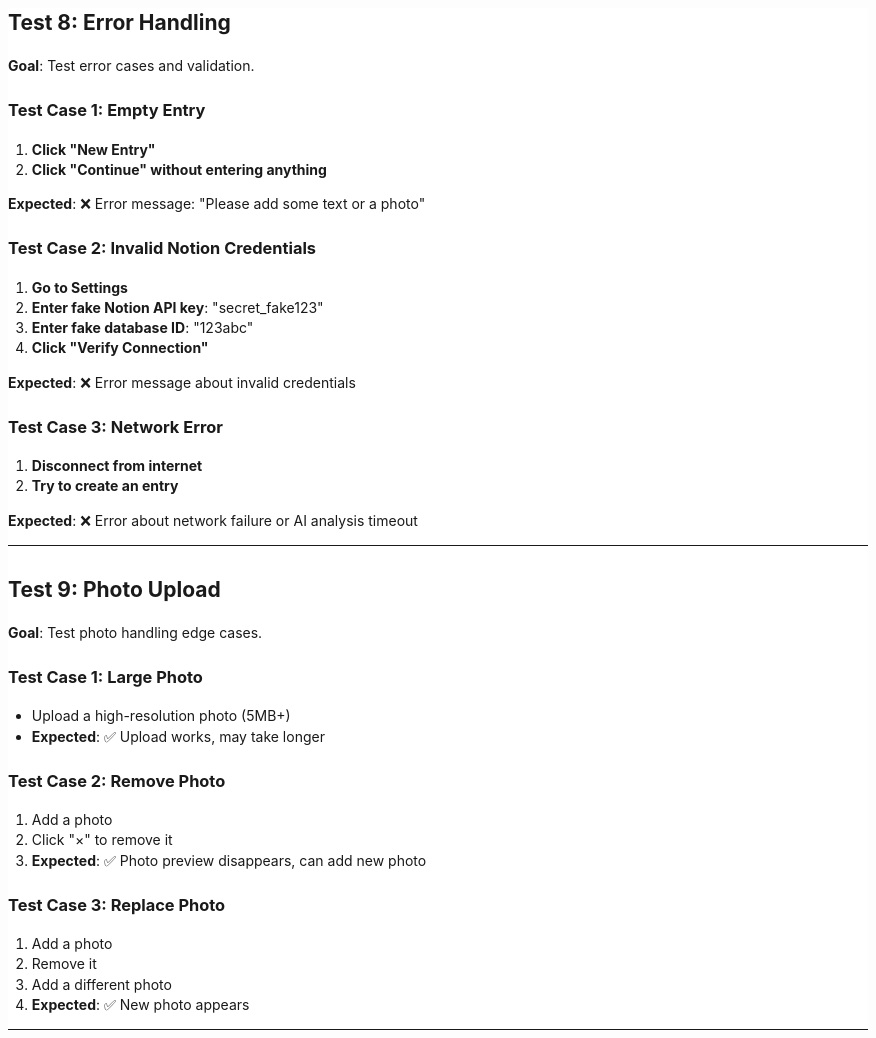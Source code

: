 
## Test 8: Error Handling

**Goal**: Test error cases and validation.

### Test Case 1: Empty Entry

1. **Click "New Entry"**
2. **Click "Continue" without entering anything**

**Expected**: ❌ Error message: "Please add some text or a photo"

### Test Case 2: Invalid Notion Credentials

1. **Go to Settings**
2. **Enter fake Notion API key**: "secret_fake123"
3. **Enter fake database ID**: "123abc"
4. **Click "Verify Connection"**

**Expected**: ❌ Error message about invalid credentials

### Test Case 3: Network Error

1. **Disconnect from internet**
2. **Try to create an entry**

**Expected**: ❌ Error about network failure or AI analysis timeout

---

## Test 9: Photo Upload

**Goal**: Test photo handling edge cases.

### Test Case 1: Large Photo

- Upload a high-resolution photo (5MB+)
- **Expected**: ✅ Upload works, may take longer

### Test Case 2: Remove Photo

1. Add a photo
2. Click "×" to remove it
3. **Expected**: ✅ Photo preview disappears, can add new photo

### Test Case 3: Replace Photo

1. Add a photo
2. Remove it
3. Add a different photo
4. **Expected**: ✅ New photo appears

---
